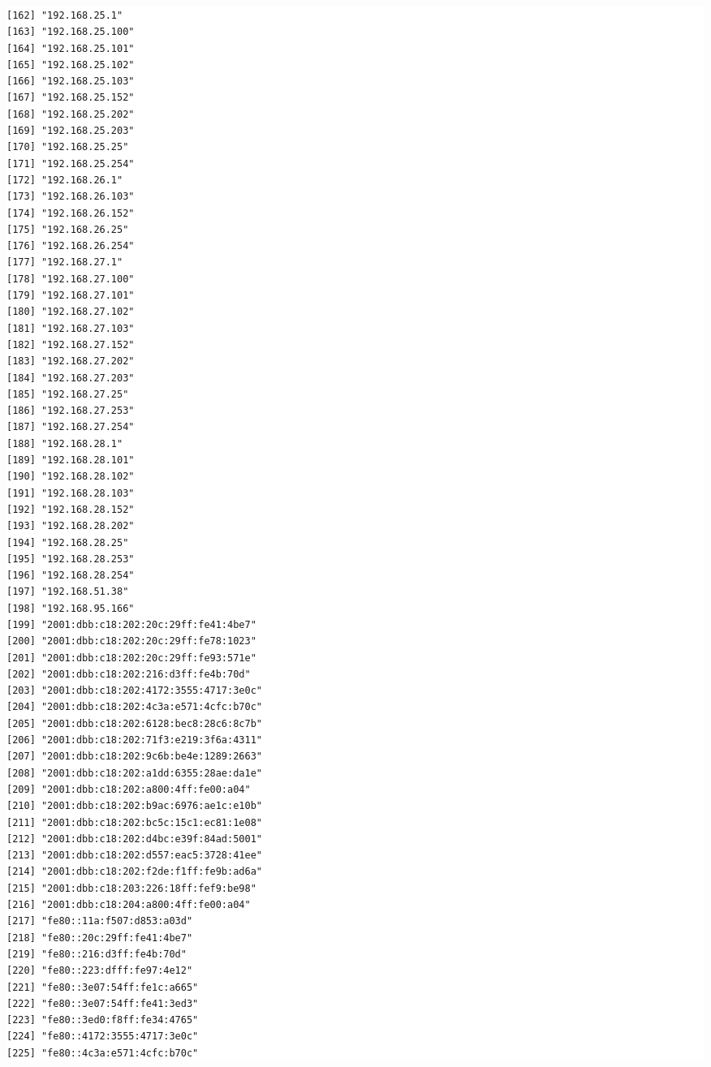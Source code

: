     [162] "192.168.25.1"                        
    [163] "192.168.25.100"                      
    [164] "192.168.25.101"                      
    [165] "192.168.25.102"                      
    [166] "192.168.25.103"                      
    [167] "192.168.25.152"                      
    [168] "192.168.25.202"                      
    [169] "192.168.25.203"                      
    [170] "192.168.25.25"                       
    [171] "192.168.25.254"                      
    [172] "192.168.26.1"                        
    [173] "192.168.26.103"                      
    [174] "192.168.26.152"                      
    [175] "192.168.26.25"                       
    [176] "192.168.26.254"                      
    [177] "192.168.27.1"                        
    [178] "192.168.27.100"                      
    [179] "192.168.27.101"                      
    [180] "192.168.27.102"                      
    [181] "192.168.27.103"                      
    [182] "192.168.27.152"                      
    [183] "192.168.27.202"                      
    [184] "192.168.27.203"                      
    [185] "192.168.27.25"                       
    [186] "192.168.27.253"                      
    [187] "192.168.27.254"                      
    [188] "192.168.28.1"                        
    [189] "192.168.28.101"                      
    [190] "192.168.28.102"                      
    [191] "192.168.28.103"                      
    [192] "192.168.28.152"                      
    [193] "192.168.28.202"                      
    [194] "192.168.28.25"                       
    [195] "192.168.28.253"                      
    [196] "192.168.28.254"                      
    [197] "192.168.51.38"                       
    [198] "192.168.95.166"                      
    [199] "2001:dbb:c18:202:20c:29ff:fe41:4be7" 
    [200] "2001:dbb:c18:202:20c:29ff:fe78:1023" 
    [201] "2001:dbb:c18:202:20c:29ff:fe93:571e" 
    [202] "2001:dbb:c18:202:216:d3ff:fe4b:70d"  
    [203] "2001:dbb:c18:202:4172:3555:4717:3e0c"
    [204] "2001:dbb:c18:202:4c3a:e571:4cfc:b70c"
    [205] "2001:dbb:c18:202:6128:bec8:28c6:8c7b"
    [206] "2001:dbb:c18:202:71f3:e219:3f6a:4311"
    [207] "2001:dbb:c18:202:9c6b:be4e:1289:2663"
    [208] "2001:dbb:c18:202:a1dd:6355:28ae:da1e"
    [209] "2001:dbb:c18:202:a800:4ff:fe00:a04"  
    [210] "2001:dbb:c18:202:b9ac:6976:ae1c:e10b"
    [211] "2001:dbb:c18:202:bc5c:15c1:ec81:1e08"
    [212] "2001:dbb:c18:202:d4bc:e39f:84ad:5001"
    [213] "2001:dbb:c18:202:d557:eac5:3728:41ee"
    [214] "2001:dbb:c18:202:f2de:f1ff:fe9b:ad6a"
    [215] "2001:dbb:c18:203:226:18ff:fef9:be98" 
    [216] "2001:dbb:c18:204:a800:4ff:fe00:a04"  
    [217] "fe80::11a:f507:d853:a03d"            
    [218] "fe80::20c:29ff:fe41:4be7"            
    [219] "fe80::216:d3ff:fe4b:70d"             
    [220] "fe80::223:dfff:fe97:4e12"            
    [221] "fe80::3e07:54ff:fe1c:a665"           
    [222] "fe80::3e07:54ff:fe41:3ed3"           
    [223] "fe80::3ed0:f8ff:fe34:4765"           
    [224] "fe80::4172:3555:4717:3e0c"           
    [225] "fe80::4c3a:e571:4cfc:b70c"           